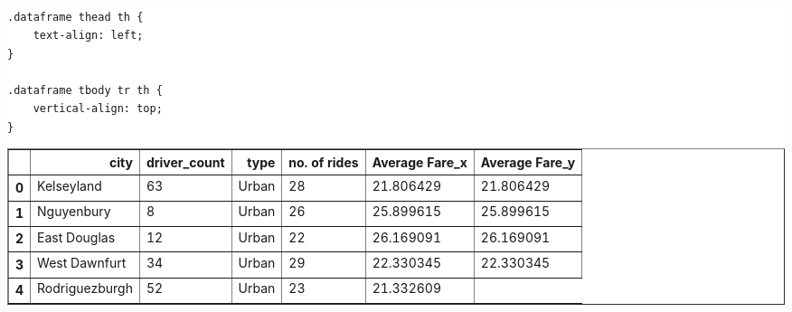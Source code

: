     .dataframe thead th {
        text-align: left;
    }

    .dataframe tbody tr th {
        vertical-align: top;
    }
</style>
<table border="1" class="dataframe">
  <thead>
    <tr style="text-align: right;">
      <th></th>
      <th>city</th>
      <th>driver_count</th>
      <th>type</th>
      <th>no. of rides</th>
      <th>Average Fare_x</th>
      <th>Average Fare_y</th>
    </tr>
  </thead>
  <tbody>
    <tr>
      <th>0</th>
      <td>Kelseyland</td>
      <td>63</td>
      <td>Urban</td>
      <td>28</td>
      <td>21.806429</td>
      <td>21.806429</td>
    </tr>
    <tr>
      <th>1</th>
      <td>Nguyenbury</td>
      <td>8</td>
      <td>Urban</td>
      <td>26</td>
      <td>25.899615</td>
      <td>25.899615</td>
    </tr>
    <tr>
      <th>2</th>
      <td>East Douglas</td>
      <td>12</td>
      <td>Urban</td>
      <td>22</td>
      <td>26.169091</td>
      <td>26.169091</td>
    </tr>
    <tr>
      <th>3</th>
      <td>West Dawnfurt</td>
      <td>34</td>
      <td>Urban</td>
      <td>29</td>
      <td>22.330345</td>
      <td>22.330345</td>
    </tr>
    <tr>
      <th>4</th>
      <td>Rodriguezburgh</td>
      <td>52</td>
      <td>Urban</td>
      <td>23</td>
      <td>21.332609</td>